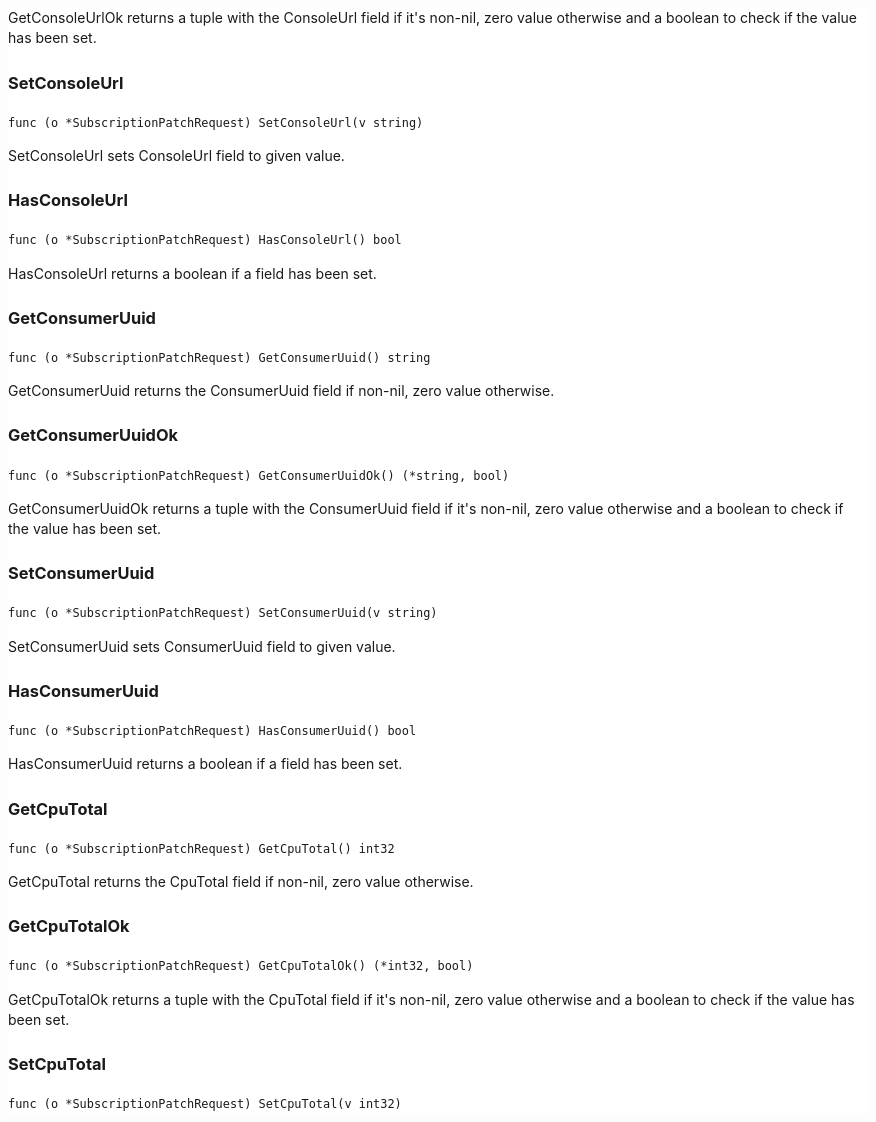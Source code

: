 GetConsoleUrlOk returns a tuple with the ConsoleUrl field if it's non-nil, zero value otherwise
and a boolean to check if the value has been set.

### SetConsoleUrl

`func (o *SubscriptionPatchRequest) SetConsoleUrl(v string)`

SetConsoleUrl sets ConsoleUrl field to given value.

### HasConsoleUrl

`func (o *SubscriptionPatchRequest) HasConsoleUrl() bool`

HasConsoleUrl returns a boolean if a field has been set.

### GetConsumerUuid

`func (o *SubscriptionPatchRequest) GetConsumerUuid() string`

GetConsumerUuid returns the ConsumerUuid field if non-nil, zero value otherwise.

### GetConsumerUuidOk

`func (o *SubscriptionPatchRequest) GetConsumerUuidOk() (*string, bool)`

GetConsumerUuidOk returns a tuple with the ConsumerUuid field if it's non-nil, zero value otherwise
and a boolean to check if the value has been set.

### SetConsumerUuid

`func (o *SubscriptionPatchRequest) SetConsumerUuid(v string)`

SetConsumerUuid sets ConsumerUuid field to given value.

### HasConsumerUuid

`func (o *SubscriptionPatchRequest) HasConsumerUuid() bool`

HasConsumerUuid returns a boolean if a field has been set.

### GetCpuTotal

`func (o *SubscriptionPatchRequest) GetCpuTotal() int32`

GetCpuTotal returns the CpuTotal field if non-nil, zero value otherwise.

### GetCpuTotalOk

`func (o *SubscriptionPatchRequest) GetCpuTotalOk() (*int32, bool)`

GetCpuTotalOk returns a tuple with the CpuTotal field if it's non-nil, zero value otherwise
and a boolean to check if the value has been set.

### SetCpuTotal

`func (o *SubscriptionPatchRequest) SetCpuTotal(v int32)`

